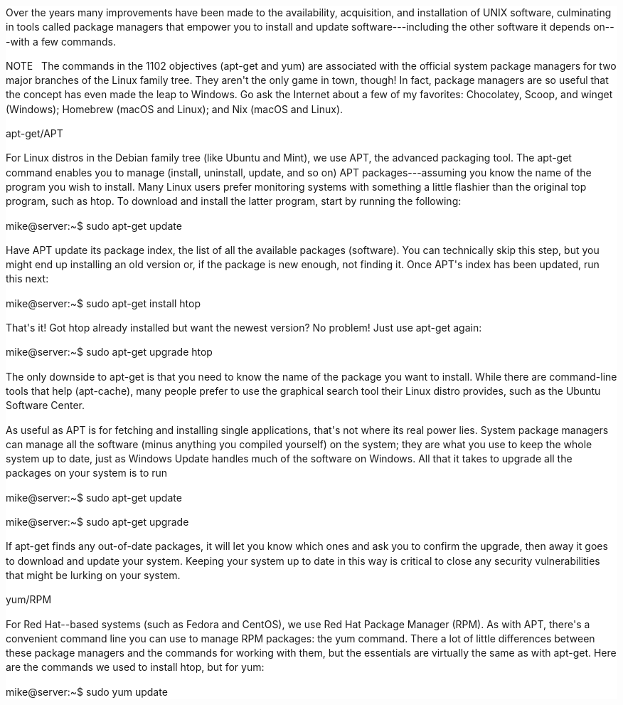 Over the years many improvements have been made to the availability, acquisition, and installation of UNIX software, culminating in tools called package managers that empower you to install and update software---including the other software it depends on---with a few commands.

NOTE   The commands in the 1102 objectives (apt-get and yum) are associated with the official system package managers for two major branches of the Linux family tree. They aren't the only game in town, though! In fact, package managers are so useful that the concept has even made the leap to Windows. Go ask the Internet about a few of my favorites: Chocolatey, Scoop, and winget (Windows); Homebrew (macOS and Linux); and Nix (macOS and Linux).

apt-get/APT

For Linux distros in the Debian family tree (like Ubuntu and Mint), we use APT, the advanced packaging tool. The apt-get command enables you to manage (install, uninstall, update, and so on) APT packages---assuming you know the name of the program you wish to install. Many Linux users prefer monitoring systems with something a little flashier than the original top program, such as htop. To download and install the latter program, start by running the following:

mike@server:~$ sudo apt-get update

Have APT update its package index, the list of all the available packages (software). You can technically skip this step, but you might end up installing an old version or, if the package is new enough, not finding it. Once APT's index has been updated, run this next:

mike@server:~$ sudo apt-get install htop

That's it! Got htop already installed but want the newest version? No problem! Just use apt-get again:

mike@server:~$ sudo apt-get upgrade htop

The only downside to apt-get is that you need to know the name of the package you want to install. While there are command-line tools that help (apt-cache), many people prefer to use the graphical search tool their Linux distro provides, such as the Ubuntu Software Center.

As useful as APT is for fetching and installing single applications, that's not where its real power lies. System package managers can manage all the software (minus anything you compiled yourself) on the system; they are what you use to keep the whole system up to date, just as Windows Update handles much of the software on Windows. All that it takes to upgrade all the packages on your system is to run

mike@server:~$ sudo apt-get update

mike@server:~$ sudo apt-get upgrade

If apt-get finds any out-of-date packages, it will let you know which ones and ask you to confirm the upgrade, then away it goes to download and update your system. Keeping your system up to date in this way is critical to close any security vulnerabilities that might be lurking on your system.

yum/RPM

For Red Hat--based systems (such as Fedora and CentOS), we use Red Hat Package Manager (RPM). As with APT, there's a convenient command line you can use to manage RPM packages: the yum command. There a lot of little differences between these package managers and the commands for working with them, but the essentials are virtually the same as with apt-get. Here are the commands we used to install htop, but for yum:

mike@server:~$ sudo yum update
